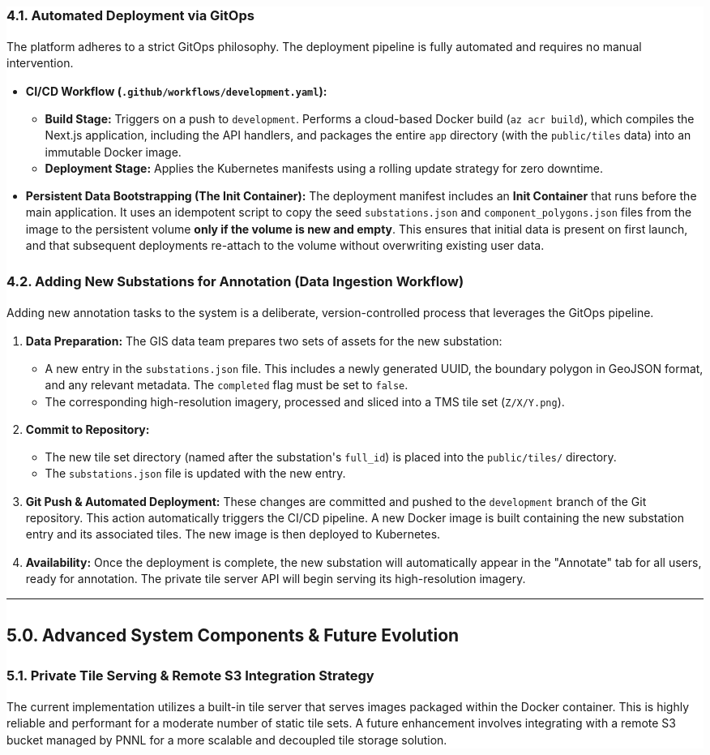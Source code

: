 ### 4.1. Automated Deployment via GitOps

The platform adheres to a strict GitOps philosophy. The deployment pipeline is fully automated and requires no manual intervention.

*   **CI/CD Workflow (`.github/workflows/development.yaml`):**
    *   **Build Stage:** Triggers on a push to `development`. Performs a cloud-based Docker build (`az acr build`), which compiles the Next.js application, including the API handlers, and packages the entire `app` directory (with the `public/tiles` data) into an immutable Docker image.
    *   **Deployment Stage:** Applies the Kubernetes manifests using a rolling update strategy for zero downtime.

*   **Persistent Data Bootstrapping (The Init Container):** The deployment manifest includes an **Init Container** that runs before the main application. It uses an idempotent script to copy the seed `substations.json` and `component_polygons.json` files from the image to the persistent volume **only if the volume is new and empty**. This ensures that initial data is present on first launch, and that subsequent deployments re-attach to the volume without overwriting existing user data.

### 4.2. Adding New Substations for Annotation (Data Ingestion Workflow)

Adding new annotation tasks to the system is a deliberate, version-controlled process that leverages the GitOps pipeline.

1.  **Data Preparation:** The GIS data team prepares two sets of assets for the new substation:
    *   A new entry in the `substations.json` file. This includes a newly generated UUID, the boundary polygon in GeoJSON format, and any relevant metadata. The `completed` flag must be set to `false`.
    *   The corresponding high-resolution imagery, processed and sliced into a TMS tile set (`Z/X/Y.png`).

2.  **Commit to Repository:**
    *   The new tile set directory (named after the substation's `full_id`) is placed into the `public/tiles/` directory.
    *   The `substations.json` file is updated with the new entry.

3.  **Git Push & Automated Deployment:** These changes are committed and pushed to the `development` branch of the Git repository. This action automatically triggers the CI/CD pipeline. A new Docker image is built containing the new substation entry and its associated tiles. The new image is then deployed to Kubernetes.

4.  **Availability:** Once the deployment is complete, the new substation will automatically appear in the "Annotate" tab for all users, ready for annotation. The private tile server API will begin serving its high-resolution imagery.

---

## 5.0. Advanced System Components & Future Evolution

### 5.1. Private Tile Serving & Remote S3 Integration Strategy

The current implementation utilizes a built-in tile server that serves images packaged within the Docker container. This is highly reliable and performant for a moderate number of static tile sets. A future enhancement involves integrating with a remote S3 bucket managed by PNNL for a more scalable and decoupled tile storage solution.
